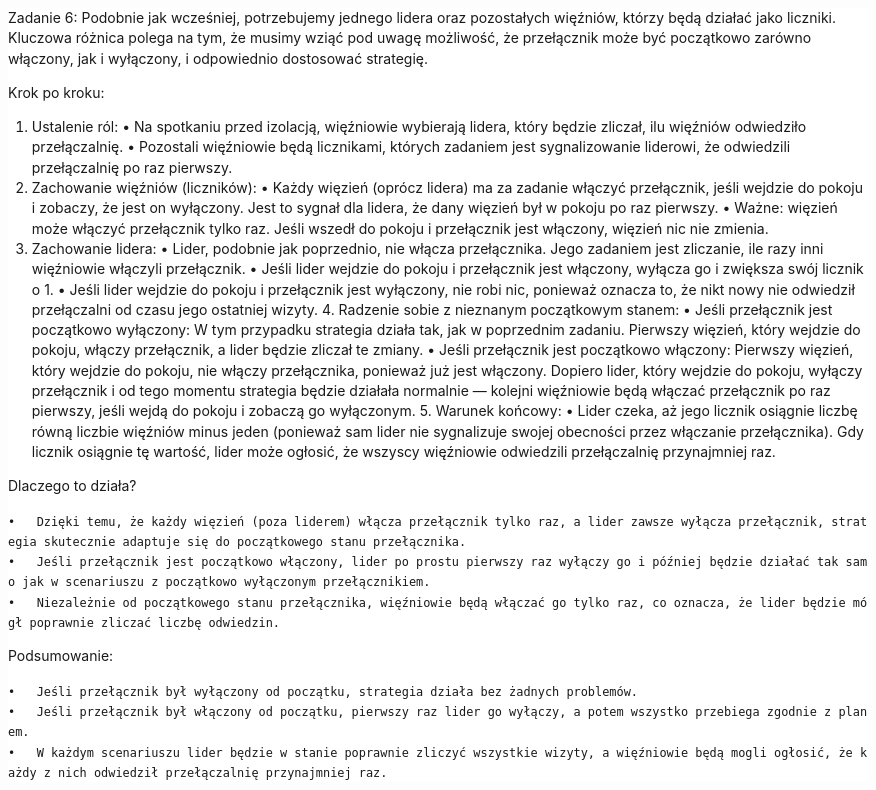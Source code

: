 
Zadanie 6:
Podobnie jak wcześniej, potrzebujemy jednego lidera oraz pozostałych więźniów, którzy będą działać jako liczniki. Kluczowa różnica polega na tym, że musimy wziąć pod uwagę możliwość, że przełącznik może być początkowo zarówno włączony, jak i wyłączony, i odpowiednio dostosować strategię.

Krok po kroku:

1.	Ustalenie ról:
	•	Na spotkaniu przed izolacją, więźniowie wybierają lidera, który będzie zliczał, ilu więźniów odwiedziło przełączalnię.
	•	Pozostali więźniowie będą licznikami, których zadaniem jest sygnalizowanie liderowi, że odwiedzili przełączalnię po raz pierwszy.
2.	Zachowanie więźniów (liczników):
	•	Każdy więzień (oprócz lidera) ma za zadanie włączyć przełącznik, jeśli wejdzie do pokoju i zobaczy, że jest on wyłączony. Jest to sygnał dla lidera, że dany więzień był w pokoju po raz pierwszy.
	•	Ważne: więzień może włączyć przełącznik tylko raz. Jeśli wszedł do pokoju i przełącznik jest włączony, więzień nic nie zmienia.
3.	Zachowanie lidera:
	•	Lider, podobnie jak poprzednio, nie włącza przełącznika. Jego zadaniem jest zliczanie, ile razy inni więźniowie włączyli przełącznik.
	•	Jeśli lider wejdzie do pokoju i przełącznik jest włączony, wyłącza go i zwiększa swój licznik o 1.
	•	Jeśli lider wejdzie do pokoju i przełącznik jest wyłączony, nie robi nic, ponieważ oznacza to, że nikt nowy nie odwiedził przełączalni od czasu jego ostatniej wizyty.
	4.	Radzenie sobie z nieznanym początkowym stanem:
	•	Jeśli przełącznik jest początkowo wyłączony: W tym przypadku strategia działa tak, jak w poprzednim zadaniu. Pierwszy więzień, który wejdzie do pokoju, włączy przełącznik, a lider będzie zliczał te zmiany.
	•	Jeśli przełącznik jest początkowo włączony: Pierwszy więzień, który wejdzie do pokoju, nie włączy przełącznika, ponieważ już jest włączony. Dopiero lider, który wejdzie do pokoju, wyłączy przełącznik i od tego momentu strategia będzie działała normalnie — kolejni więźniowie będą włączać przełącznik po raz pierwszy, jeśli wejdą do pokoju i zobaczą go wyłączonym.
	5.	Warunek końcowy:
	•	Lider czeka, aż jego licznik osiągnie liczbę równą liczbie więźniów minus jeden (ponieważ sam lider nie sygnalizuje swojej obecności przez włączanie przełącznika). Gdy licznik osiągnie tę wartość, lider może ogłosić, że wszyscy więźniowie odwiedzili przełączalnię przynajmniej raz.

Dlaczego to działa?

	•	Dzięki temu, że każdy więzień (poza liderem) włącza przełącznik tylko raz, a lider zawsze wyłącza przełącznik, strategia skutecznie adaptuje się do początkowego stanu przełącznika.
	•	Jeśli przełącznik jest początkowo włączony, lider po prostu pierwszy raz wyłączy go i później będzie działać tak samo jak w scenariuszu z początkowo wyłączonym przełącznikiem.
	•	Niezależnie od początkowego stanu przełącznika, więźniowie będą włączać go tylko raz, co oznacza, że lider będzie mógł poprawnie zliczać liczbę odwiedzin.

Podsumowanie:

	•	Jeśli przełącznik był wyłączony od początku, strategia działa bez żadnych problemów.
	•	Jeśli przełącznik był włączony od początku, pierwszy raz lider go wyłączy, a potem wszystko przebiega zgodnie z planem.
	•	W każdym scenariuszu lider będzie w stanie poprawnie zliczyć wszystkie wizyty, a więźniowie będą mogli ogłosić, że każdy z nich odwiedził przełączalnię przynajmniej raz.
